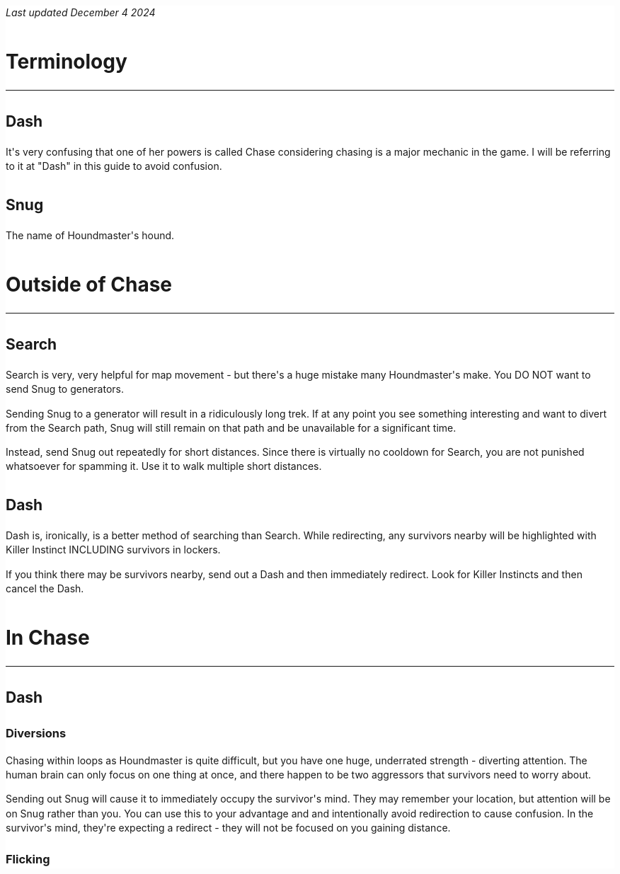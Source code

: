 *Last updated December 4 2024*
# Terminology
---
## Dash
It's very confusing that one of her powers is called Chase considering chasing is a major mechanic in the game. I will be referring to it at "Dash" in this guide to avoid confusion.
## Snug
The name of Houndmaster's hound.

# Outside of Chase
---
## Search

Search is very, very helpful for map movement - but there's a huge mistake many Houndmaster's make. You DO NOT want to send Snug to generators.

Sending Snug to a generator will result in a ridiculously long trek. If at any point you see something interesting and want to divert from the Search path, Snug will still remain on that path and be unavailable for a significant time.

Instead, send Snug out repeatedly for short distances. Since there is virtually no cooldown for Search, you are not punished whatsoever for spamming it. Use it to walk multiple short distances.

## Dash

Dash is, ironically, is a better method of searching than Search. While redirecting, any survivors nearby will be highlighted with Killer Instinct INCLUDING survivors in lockers.

If you think there may be survivors nearby, send out a Dash and then immediately redirect. Look for Killer Instincts and then cancel the Dash.  

# In Chase
---
## Dash
### Diversions

Chasing within loops as Houndmaster is quite difficult, but you have one huge, underrated strength - diverting attention. The human brain can only focus on one thing at once, and there happen to be two aggressors that survivors need to worry about.

Sending out Snug will cause it to immediately occupy the survivor's mind. They may remember your location, but attention will be on Snug rather than you. You can use this to your advantage and and intentionally avoid redirection to cause confusion. In the survivor's mind, they're expecting a redirect - they will not be focused on you gaining distance.
### Flicking
